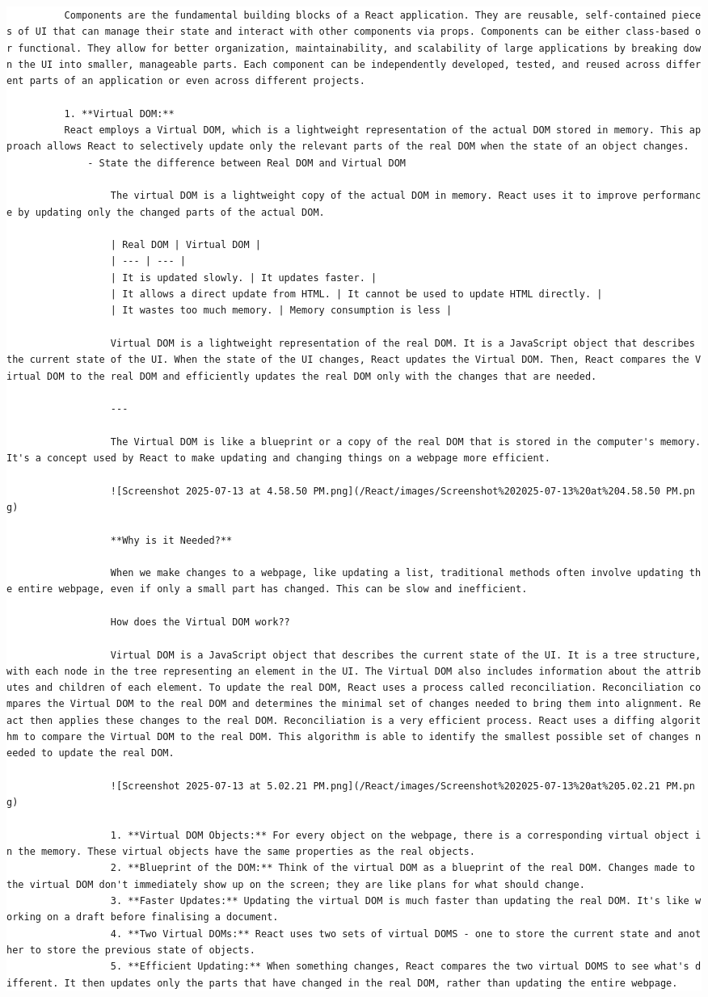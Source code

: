               Components are the fundamental building blocks of a React application. They are reusable, self-contained pieces of UI that can manage their state and interact with other components via props. Components can be either class-based or functional. They allow for better organization, maintainability, and scalability of large applications by breaking down the UI into smaller, manageable parts. Each component can be independently developed, tested, and reused across different parts of an application or even across different projects.
              
              1. **Virtual DOM:**
              React employs a Virtual DOM, which is a lightweight representation of the actual DOM stored in memory. This approach allows React to selectively update only the relevant parts of the real DOM when the state of an object changes.
                  - State the difference between Real DOM and Virtual DOM
                      
                      The virtual DOM is a lightweight copy of the actual DOM in memory. React uses it to improve performance by updating only the changed parts of the actual DOM.
                      
                      | Real DOM | Virtual DOM |
                      | --- | --- |
                      | It is updated slowly. | It updates faster. |
                      | It allows a direct update from HTML. | It cannot be used to update HTML directly. |
                      | It wastes too much memory. | Memory consumption is less |
                      
                      Virtual DOM is a lightweight representation of the real DOM. It is a JavaScript object that describes the current state of the UI. When the state of the UI changes, React updates the Virtual DOM. Then, React compares the Virtual DOM to the real DOM and efficiently updates the real DOM only with the changes that are needed.
                      
                      ---
                      
                      The Virtual DOM is like a blueprint or a copy of the real DOM that is stored in the computer's memory. It's a concept used by React to make updating and changing things on a webpage more efficient.
                      
                      ![Screenshot 2025-07-13 at 4.58.50 PM.png](/React/images/Screenshot%202025-07-13%20at%204.58.50 PM.png)
                      
                      **Why is it Needed?**
                      
                      When we make changes to a webpage, like updating a list, traditional methods often involve updating the entire webpage, even if only a small part has changed. This can be slow and inefficient.
                      
                      How does the Virtual DOM work??
                      
                      Virtual DOM is a JavaScript object that describes the current state of the UI. It is a tree structure, with each node in the tree representing an element in the UI. The Virtual DOM also includes information about the attributes and children of each element. To update the real DOM, React uses a process called reconciliation. Reconciliation compares the Virtual DOM to the real DOM and determines the minimal set of changes needed to bring them into alignment. React then applies these changes to the real DOM. Reconciliation is a very efficient process. React uses a diffing algorithm to compare the Virtual DOM to the real DOM. This algorithm is able to identify the smallest possible set of changes needed to update the real DOM.
                      
                      ![Screenshot 2025-07-13 at 5.02.21 PM.png](/React/images/Screenshot%202025-07-13%20at%205.02.21 PM.png)
                      
                      1. **Virtual DOM Objects:** For every object on the webpage, there is a corresponding virtual object in the memory. These virtual objects have the same properties as the real objects.
                      2. **Blueprint of the DOM:** Think of the virtual DOM as a blueprint of the real DOM. Changes made to the virtual DOM don't immediately show up on the screen; they are like plans for what should change.
                      3. **Faster Updates:** Updating the virtual DOM is much faster than updating the real DOM. It's like working on a draft before finalising a document.
                      4. **Two Virtual DOMs:** React uses two sets of virtual DOMS - one to store the current state and another to store the previous state of objects.
                      5. **Efficient Updating:** When something changes, React compares the two virtual DOMS to see what's different. It then updates only the parts that have changed in the real DOM, rather than updating the entire webpage.
                      